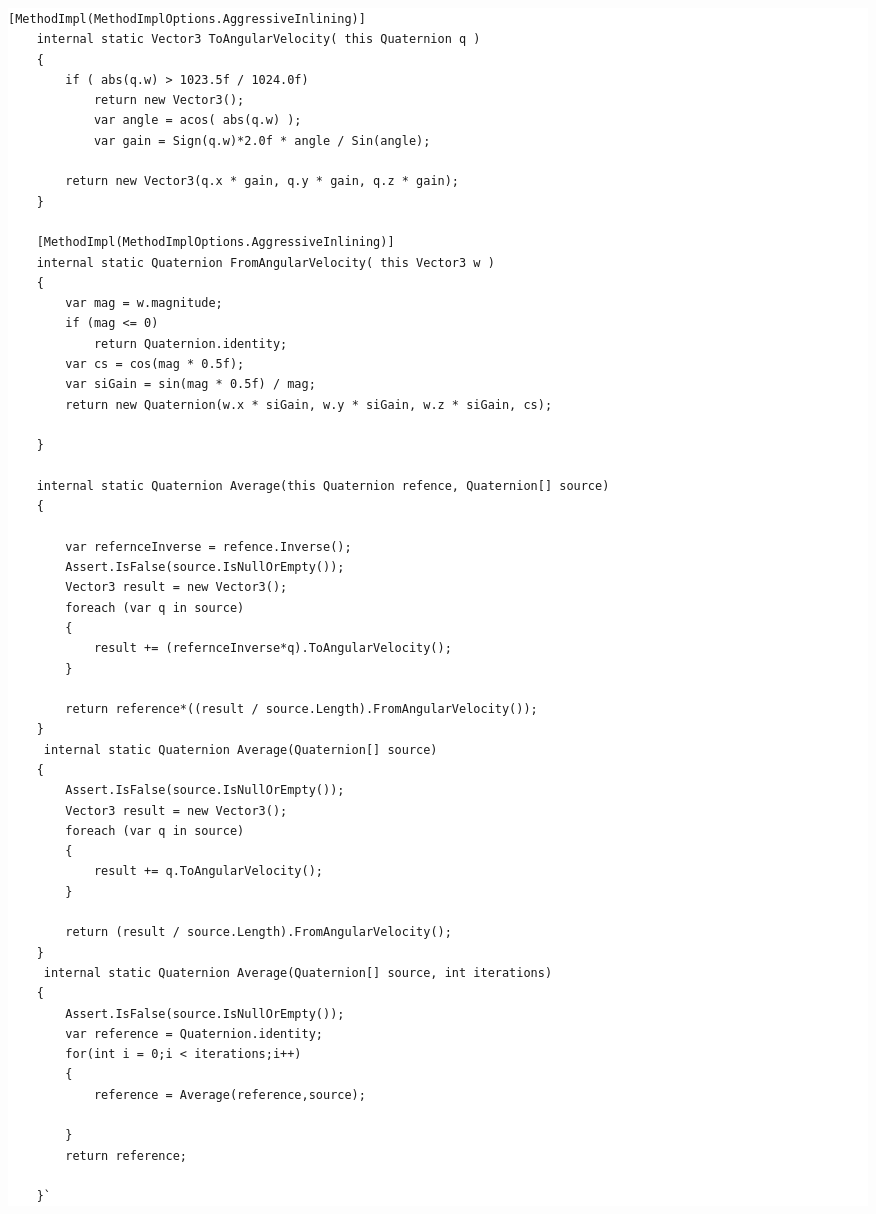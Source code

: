 ```
[MethodImpl(MethodImplOptions.AggressiveInlining)]
    internal static Vector3 ToAngularVelocity( this Quaternion q )
    {
        if ( abs(q.w) > 1023.5f / 1024.0f)
            return new Vector3();
            var angle = acos( abs(q.w) );
            var gain = Sign(q.w)*2.0f * angle / Sin(angle);

        return new Vector3(q.x * gain, q.y * gain, q.z * gain);
    }

    [MethodImpl(MethodImplOptions.AggressiveInlining)]
    internal static Quaternion FromAngularVelocity( this Vector3 w )
    {
        var mag = w.magnitude;
        if (mag <= 0)
            return Quaternion.identity;
        var cs = cos(mag * 0.5f);
        var siGain = sin(mag * 0.5f) / mag;
        return new Quaternion(w.x * siGain, w.y * siGain, w.z * siGain, cs);

    }

    internal static Quaternion Average(this Quaternion refence, Quaternion[] source)
    {

        var refernceInverse = refence.Inverse();
        Assert.IsFalse(source.IsNullOrEmpty());
        Vector3 result = new Vector3();
        foreach (var q in source)
        {
            result += (refernceInverse*q).ToAngularVelocity();
        }

        return reference*((result / source.Length).FromAngularVelocity());
    }
     internal static Quaternion Average(Quaternion[] source)
    {
        Assert.IsFalse(source.IsNullOrEmpty());
        Vector3 result = new Vector3();
        foreach (var q in source)
        {
            result += q.ToAngularVelocity();
        }

        return (result / source.Length).FromAngularVelocity();
    }
     internal static Quaternion Average(Quaternion[] source, int iterations)
    {
        Assert.IsFalse(source.IsNullOrEmpty());
        var reference = Quaternion.identity;
        for(int i = 0;i < iterations;i++)
        {
            reference = Average(reference,source);

        }
        return reference;

    }` 
```
